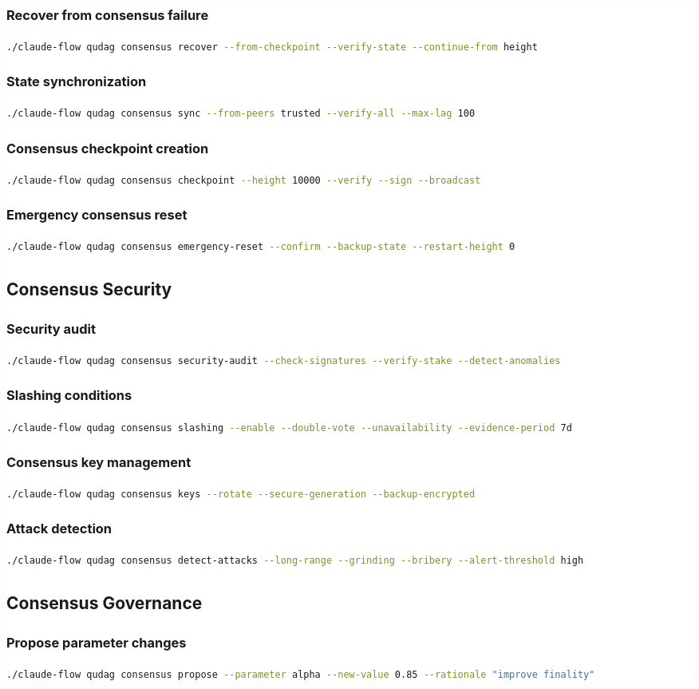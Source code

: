 ### Recover from consensus failure
```bash
./claude-flow qudag consensus recover --from-checkpoint --verify-state --continue-from height
```

### State synchronization
```bash
./claude-flow qudag consensus sync --from-peers trusted --verify-all --max-lag 100
```

### Consensus checkpoint creation
```bash
./claude-flow qudag consensus checkpoint --height 10000 --verify --sign --broadcast
```

### Emergency consensus reset
```bash
./claude-flow qudag consensus emergency-reset --confirm --backup-state --restart-height 0
```

## Consensus Security

### Security audit
```bash
./claude-flow qudag consensus security-audit --check-signatures --verify-stake --detect-anomalies
```

### Slashing conditions
```bash
./claude-flow qudag consensus slashing --enable --double-vote --unavailability --evidence-period 7d
```

### Consensus key management
```bash
./claude-flow qudag consensus keys --rotate --secure-generation --backup-encrypted
```

### Attack detection
```bash
./claude-flow qudag consensus detect-attacks --long-range --grinding --bribery --alert-threshold high
```

## Consensus Governance

### Propose parameter changes
```bash
./claude-flow qudag consensus propose --parameter alpha --new-value 0.85 --rationale "improve finality"
```

